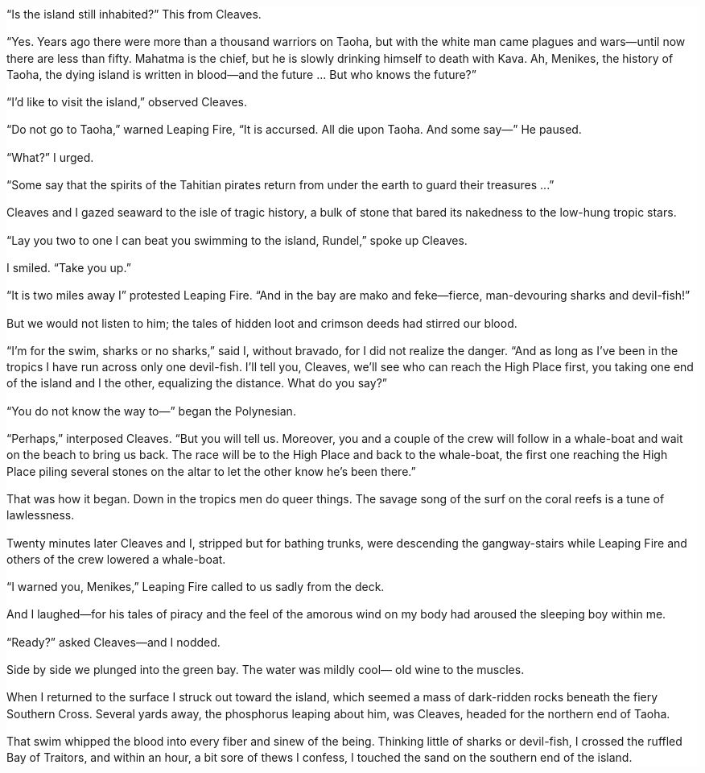 “Is the island still inhabited?” This from Cleaves.

“Yes. Years ago there were more than a thousand warriors on Taoha, but with the white man came plagues and wars—until now there are less than fifty. Mahatma is the chief, but he is slowly drinking himself to death with Kava. Ah, Menikes, the history of Taoha, the dying island is written in blood—and the future ... But who knows the future?”

“I’d like to visit the island,” observed Cleaves.

“Do not go to Taoha,” warned Leaping Fire, “It is accursed. All die upon Taoha. And some say—” He paused.

“What?” I urged.

“Some say that the spirits of the Tahitian pirates return from under the earth to guard their treasures ...”

Cleaves and I gazed seaward to the isle of tragic history, a bulk of stone that bared its nakedness to the low-hung tropic stars.

“Lay you two to one I can beat you swimming to the island, Rundel,” spoke up Cleaves.

I smiled. “Take you up.”

“It is two miles away I” protested Leaping Fire. “And in the bay are mako and feke—fierce, man-devouring sharks and devil-fish!”

But we would not listen to him; the tales of hidden loot and crimson deeds had stirred our blood.

“I’m for the swim, sharks or no sharks,” said I, without bravado, for I did not realize the danger. “And as long as I’ve been in the tropics I have run across only one devil-fish. I’ll tell you, Cleaves, we’ll see who can reach the High Place first, you taking one end of the island and I the other, equalizing the distance. What do you say?”

“You do not know the way to—” began the Polynesian.

“Perhaps,” interposed Cleaves. “But you will tell us. Moreover, you and a couple of the crew will follow in a whale-boat and wait on the beach to bring us back. The race will be to the High Place and back to the whale-boat, the first one reaching the High Place piling several stones on the altar to let the other know he’s been there.”

That was how it began. Down in the tropics men do queer things. The savage song of the surf on the coral reefs is a tune of lawlessness.

Twenty minutes later Cleaves and I, stripped but for bathing trunks, were descending the gangway-stairs while Leaping Fire and others of the crew lowered a whale-boat.

“I warned you, Menikes,” Leaping Fire called to us sadly from the deck.

And I laughed—for his tales of piracy and the feel of the amorous wind on my body had aroused the sleeping boy within me.

“Ready?” asked Cleaves—and I nodded.

Side by side we plunged into the green bay. The water was mildly cool— old wine to the muscles.

When I returned to the surface I struck out toward the island, which seemed a mass of dark-ridden rocks beneath the fiery Southern Cross. Several yards away, the phosphorus leaping about him, was Cleaves, headed for the northern end of Taoha.

That swim whipped the blood into every fiber and sinew of the being. Thinking little of sharks or devil-fish, I crossed the ruffled Bay of Traitors, and within an hour, a bit sore of thews I confess, I touched the sand on the southern end of the island.
